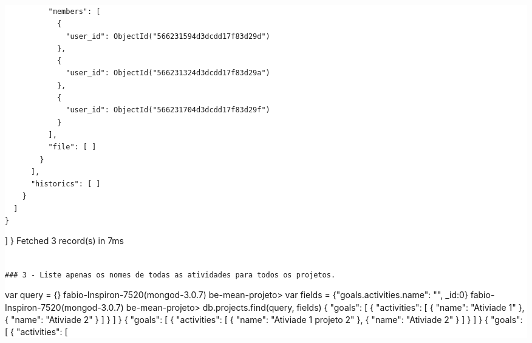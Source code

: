               "members": [
                {
                  "user_id": ObjectId("566231594d3dcdd17f83d29d")
                },
                {
                  "user_id": ObjectId("566231324d3dcdd17f83d29a")
                },
                {
                  "user_id": ObjectId("566231704d3dcdd17f83d29f")
                }
              ],
              "file": [ ]
            }
          ],
          "historics": [ ]
        }
      ]
    }
  ]
}
Fetched 3 record(s) in 7ms


```

### 3 - Liste apenas os nomes de todas as atividades para todos os projetos.

```

var query = {}
fabio-Inspiron-7520(mongod-3.0.7) be-mean-projeto> var fields = {"goals.activities.name": "", _id:0}
fabio-Inspiron-7520(mongod-3.0.7) be-mean-projeto> db.projects.find(query, fields)
{
  "goals": [
    {
      "activities": [
        {
          "name": "Ativiade 1"
        },
        {
          "name": "Ativiade 2"
        }
      ]
    }
  ]
}
{
  "goals": [
    {
      "activities": [
        {
          "name": "Ativiade 1 projeto 2"
        },
        {
          "name": "Ativiade 2"
        }
      ]
    }
  ]
}
{
  "goals": [
    {
      "activities": [